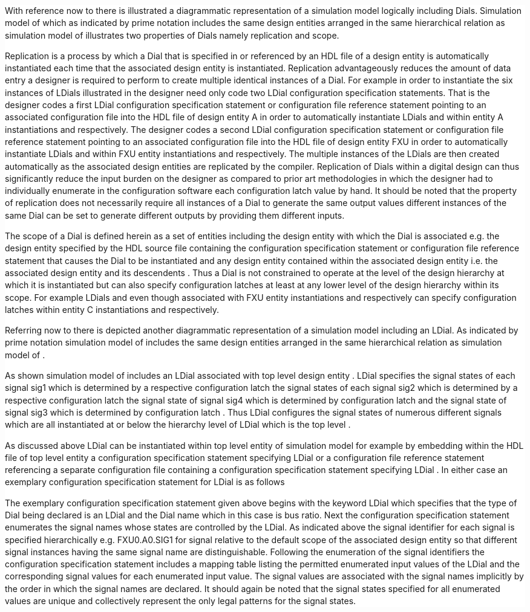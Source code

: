 With reference now to there is illustrated a diagrammatic representation of a simulation model logically including Dials. Simulation model of which as indicated by prime notation includes the same design entities arranged in the same hierarchical relation as simulation model of illustrates two properties of Dials namely replication and scope.

Replication is a process by which a Dial that is specified in or referenced by an HDL file of a design entity is automatically instantiated each time that the associated design entity is instantiated. Replication advantageously reduces the amount of data entry a designer is required to perform to create multiple identical instances of a Dial. For example in order to instantiate the six instances of LDials illustrated in the designer need only code two LDial configuration specification statements. That is the designer codes a first LDial configuration specification statement or configuration file reference statement pointing to an associated configuration file into the HDL file of design entity A in order to automatically instantiate LDials and within entity A instantiations and respectively. The designer codes a second LDial configuration specification statement or configuration file reference statement pointing to an associated configuration file into the HDL file of design entity FXU in order to automatically instantiate LDials and within FXU entity instantiations and respectively. The multiple instances of the LDials are then created automatically as the associated design entities are replicated by the compiler. Replication of Dials within a digital design can thus significantly reduce the input burden on the designer as compared to prior art methodologies in which the designer had to individually enumerate in the configuration software each configuration latch value by hand. It should be noted that the property of replication does not necessarily require all instances of a Dial to generate the same output values different instances of the same Dial can be set to generate different outputs by providing them different inputs.

The scope of a Dial is defined herein as a set of entities including the design entity with which the Dial is associated e.g. the design entity specified by the HDL source file containing the configuration specification statement or configuration file reference statement that causes the Dial to be instantiated and any design entity contained within the associated design entity i.e. the associated design entity and its descendents . Thus a Dial is not constrained to operate at the level of the design hierarchy at which it is instantiated but can also specify configuration latches at least at any lower level of the design hierarchy within its scope. For example LDials and even though associated with FXU entity instantiations and respectively can specify configuration latches within entity C instantiations and respectively.

Referring now to there is depicted another diagrammatic representation of a simulation model including an LDial. As indicated by prime notation simulation model of includes the same design entities arranged in the same hierarchical relation as simulation model of .

As shown simulation model of includes an LDial associated with top level design entity . LDial specifies the signal states of each signal sig1 which is determined by a respective configuration latch the signal states of each signal sig2 which is determined by a respective configuration latch the signal state of signal sig4 which is determined by configuration latch and the signal state of signal sig3 which is determined by configuration latch . Thus LDial configures the signal states of numerous different signals which are all instantiated at or below the hierarchy level of LDial which is the top level .

As discussed above LDial can be instantiated within top level entity of simulation model for example by embedding within the HDL file of top level entity a configuration specification statement specifying LDial or a configuration file reference statement referencing a separate configuration file containing a configuration specification statement specifying LDial . In either case an exemplary configuration specification statement for LDial is as follows 

The exemplary configuration specification statement given above begins with the keyword LDial which specifies that the type of Dial being declared is an LDial and the Dial name which in this case is bus ratio. Next the configuration specification statement enumerates the signal names whose states are controlled by the LDial. As indicated above the signal identifier for each signal is specified hierarchically e.g. FXU0.A0.SIG1 for signal relative to the default scope of the associated design entity so that different signal instances having the same signal name are distinguishable. Following the enumeration of the signal identifiers the configuration specification statement includes a mapping table listing the permitted enumerated input values of the LDial and the corresponding signal values for each enumerated input value. The signal values are associated with the signal names implicitly by the order in which the signal names are declared. It should again be noted that the signal states specified for all enumerated values are unique and collectively represent the only legal patterns for the signal states.
